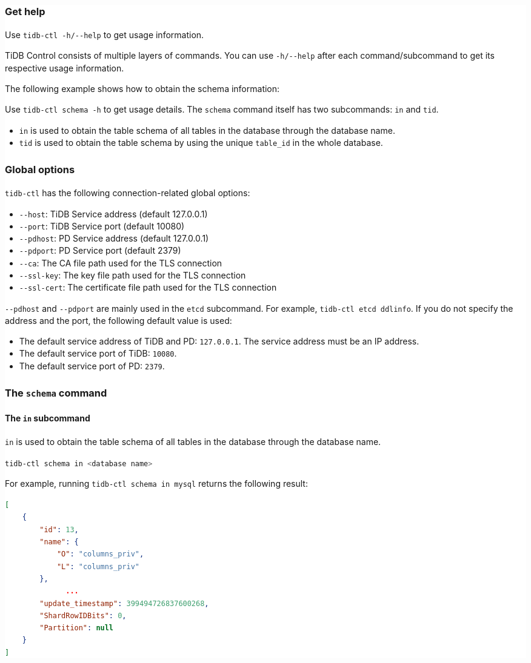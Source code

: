 ### Get help

Use `tidb-ctl -h/--help` to get usage information.

TiDB Control consists of multiple layers of commands. You can use `-h/--help` after each command/subcommand to get its respective usage information.

The following example shows how to obtain the schema information:

Use `tidb-ctl schema -h` to get usage details. The `schema` command itself has two subcommands: `in` and `tid`.

- `in` is used to obtain the table schema of all tables in the database through the database name.
- `tid` is used to obtain the table schema by using the unique `table_id` in the whole database.

### Global options

`tidb-ctl` has the following connection-related global options:

- `--host`: TiDB Service address (default 127.0.0.1)
- `--port`: TiDB Service port (default 10080)
- `--pdhost`: PD Service address (default 127.0.0.1)
- `--pdport`: PD Service port (default 2379)
- `--ca`: The CA file path used for the TLS connection
- `--ssl-key`: The key file path used for the TLS connection
- `--ssl-cert`: The certificate file path used for the TLS connection

`--pdhost` and `--pdport` are mainly used in the `etcd` subcommand. For example, `tidb-ctl etcd ddlinfo`. If you do not specify the address and the port, the following default value is used:

- The default service address of TiDB and PD: `127.0.0.1`. The service address must be an IP address.
- The default service port of TiDB: `10080`.
- The default service port of PD: `2379`.

### The `schema` command

#### The `in` subcommand

`in` is used to obtain the table schema of all tables in the database through the database name.

```bash
tidb-ctl schema in <database name>
```

For example, running `tidb-ctl schema in mysql` returns the following result:

```json
[
    {
        "id": 13,
        "name": {
            "O": "columns_priv",
            "L": "columns_priv"
        },
              ...
        "update_timestamp": 399494726837600268,
        "ShardRowIDBits": 0,
        "Partition": null
    }
]
```
